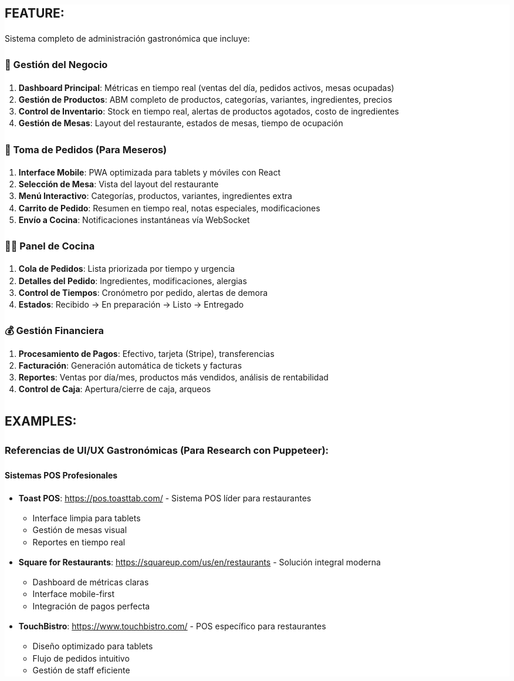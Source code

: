 ## FEATURE:

Sistema completo de administración gastronómica que incluye:

### **🏪 Gestión del Negocio**
1. **Dashboard Principal**: Métricas en tiempo real (ventas del día, pedidos activos, mesas ocupadas)
2. **Gestión de Productos**: ABM completo de productos, categorías, variantes, ingredientes, precios
3. **Control de Inventario**: Stock en tiempo real, alertas de productos agotados, costo de ingredientes
4. **Gestión de Mesas**: Layout del restaurante, estados de mesas, tiempo de ocupación

### **📱 Toma de Pedidos (Para Meseros)**
1. **Interface Mobile**: PWA optimizada para tablets y móviles con React
2. **Selección de Mesa**: Vista del layout del restaurante  
3. **Menú Interactivo**: Categorías, productos, variantes, ingredientes extra
4. **Carrito de Pedido**: Resumen en tiempo real, notas especiales, modificaciones
5. **Envío a Cocina**: Notificaciones instantáneas vía WebSocket

### **👨‍🍳 Panel de Cocina**
1. **Cola de Pedidos**: Lista priorizada por tiempo y urgencia
2. **Detalles del Pedido**: Ingredientes, modificaciones, alergias
3. **Control de Tiempos**: Cronómetro por pedido, alertas de demora
4. **Estados**: Recibido → En preparación → Listo → Entregado

### **💰 Gestión Financiera**
1. **Procesamiento de Pagos**: Efectivo, tarjeta (Stripe), transferencias
2. **Facturación**: Generación automática de tickets y facturas
3. **Reportes**: Ventas por día/mes, productos más vendidos, análisis de rentabilidad
4. **Control de Caja**: Apertura/cierre de caja, arqueos

## EXAMPLES:

### **Referencias de UI/UX Gastronómicas (Para Research con Puppeteer)**:

#### **Sistemas POS Profesionales**
- **Toast POS**: https://pos.toasttab.com/ - Sistema POS líder para restaurantes
  - Interface limpia para tablets
  - Gestión de mesas visual
  - Reportes en tiempo real
  
- **Square for Restaurants**: https://squareup.com/us/en/restaurants - Solución integral moderna
  - Dashboard de métricas claras
  - Interface mobile-first
  - Integración de pagos perfecta

- **TouchBistro**: https://www.touchbistro.com/ - POS específico para restaurantes
  - Diseño optimizado para tablets
  - Flujo de pedidos intuitivo
  - Gestión de staff eficiente

